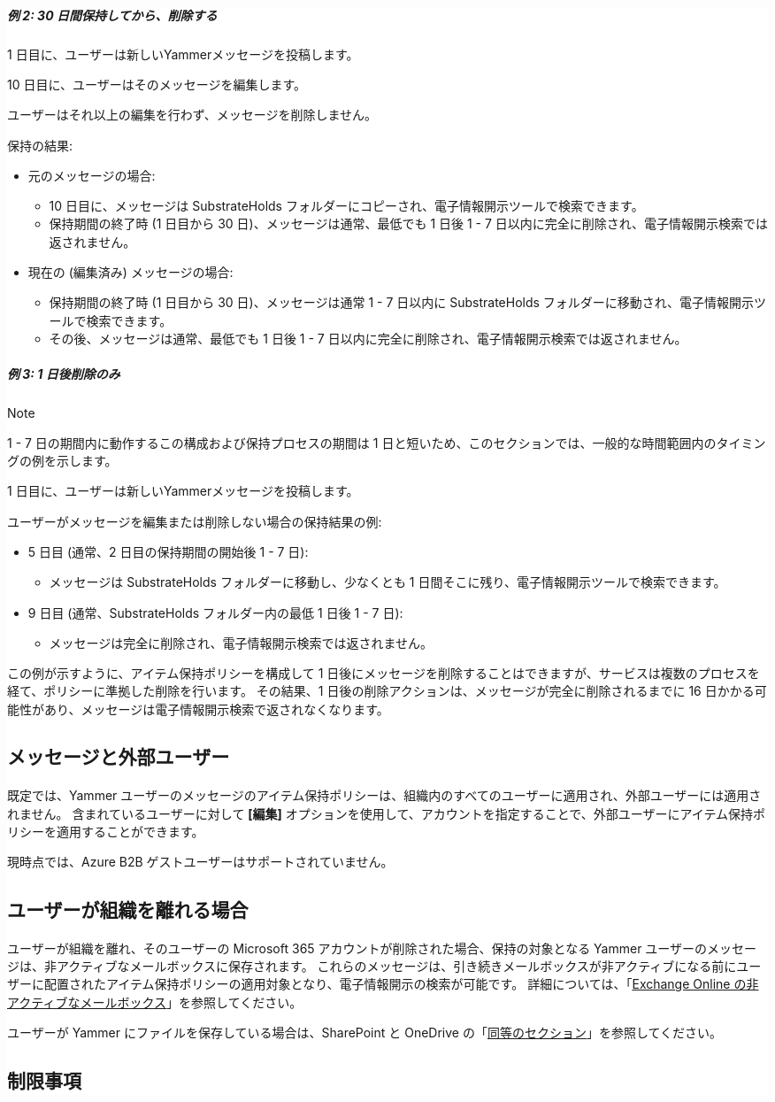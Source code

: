 ##### <a name="example-2-retain-for-30-days-and-then-delete"></a>例 2: 30 日間保持してから、削除する

1 日目に、ユーザーは新しいYammerメッセージを投稿します。

10 日目に、ユーザーはそのメッセージを編集します。

ユーザーはそれ以上の編集を行わず、メッセージを削除しません。

保持の結果:

- 元のメッセージの場合:
    - 10 日目に、メッセージは SubstrateHolds フォルダーにコピーされ、電子情報開示ツールで検索できます。
    - 保持期間の終了時 (1 日目から 30 日)、メッセージは通常、最低でも 1 日後 1 - 7 日以内に完全に削除され、電子情報開示検索では返されません。

- 現在の (編集済み) メッセージの場合:
    - 保持期間の終了時 (1 日目から 30 日)、メッセージは通常 1 - 7 日以内に SubstrateHolds フォルダーに移動され、電子情報開示ツールで検索できます。
    - その後、メッセージは通常、最低でも 1 日後 1 - 7 日以内に完全に削除され、電子情報開示検索では返されません。

##### <a name="example-3-delete-only-after-1-day"></a>例 3: 1 日後削除のみ

> [!NOTE]
> 1 - 7 日の期間内に動作するこの構成および保持プロセスの期間は 1 日と短いため、このセクションでは、一般的な時間範囲内のタイミングの例を示します。

1 日目に、ユーザーは新しいYammerメッセージを投稿します。

ユーザーがメッセージを編集または削除しない場合の保持結果の例:

- 5 日目 (通常、2 日目の保持期間の開始後 1 - 7 日):
    - メッセージは SubstrateHolds フォルダーに移動し、少なくとも 1 日間そこに残り、電子情報開示ツールで検索できます。

- 9 日目 (通常、SubstrateHolds フォルダー内の最低 1 日後 1 - 7 日):
    - メッセージは完全に削除され、電子情報開示検索では返されません。

この例が示すように、アイテム保持ポリシーを構成して 1 日後にメッセージを削除することはできますが、サービスは複数のプロセスを経て、ポリシーに準拠した削除を行います。 その結果、1 日後の削除アクションは、メッセージが完全に削除されるまでに 16 日かかる可能性があり、メッセージは電子情報開示検索で返されなくなります。

## <a name="messages-and-external-users"></a>メッセージと外部ユーザー

既定では、Yammer ユーザーのメッセージのアイテム保持ポリシーは、組織内のすべてのユーザーに適用され、外部ユーザーには適用されません。 含まれているユーザーに対して **[編集]** オプションを使用して、アカウントを指定することで、外部ユーザーにアイテム保持ポリシーを適用することができます。

現時点では、Azure B2B ゲストユーザーはサポートされていません。

## <a name="when-a-user-leaves-the-organization"></a>ユーザーが組織を離れる場合 

ユーザーが組織を離れ、そのユーザーの Microsoft 365 アカウントが削除された場合、保持の対象となる Yammer ユーザーのメッセージは、非アクティブなメールボックスに保存されます。 これらのメッセージは、引き続きメールボックスが非アクティブになる前にユーザーに配置されたアイテム保持ポリシーの適用対象となり、電子情報開示の検索が可能です。 詳細については、「[Exchange Online の非アクティブなメールボックス](inactive-mailboxes-in-office-365.md)」を参照してください。 

ユーザーが Yammer にファイルを保存している場合は、SharePoint と OneDrive の「[同等のセクション](retention-policies-sharepoint.md#when-a-user-leaves-the-organization)」を参照してください。

## <a name="limitations"></a>制限事項
